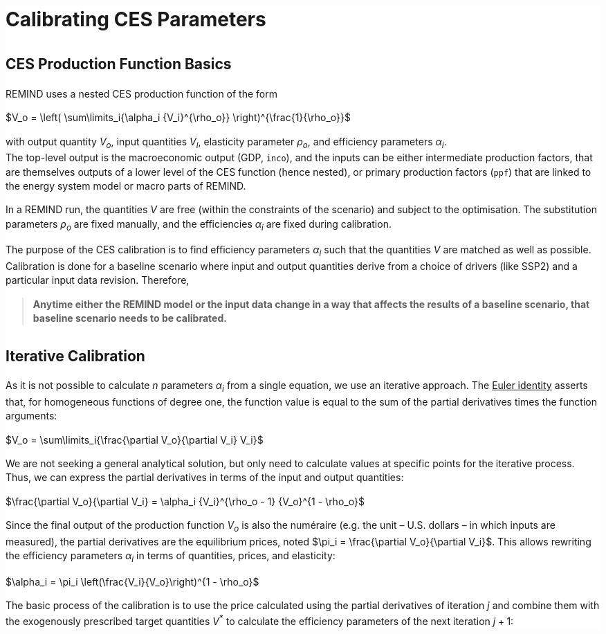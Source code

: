 # Calibrating CES Parameters

## CES Production Function Basics

REMIND uses a nested CES production function of the form

$V_o = \left( \sum\limits_i{\alpha_i {V_i}^{\rho_o}} \right)^{\frac{1}{\rho_o}}$

with output quantity $V_o$, input quantities $V_i$, elasticity parameter
$\rho_o$, and efficiency parameters $\alpha_i$. \
The top-level output is the
macroeconomic output (GDP, `inco`), and the inputs can be either intermediate
production factors, that are themselves outputs of a lower level of the CES
function (hence nested), or primary production factors (`ppf`) that are linked
to the energy system model or macro parts of REMIND.

In a REMIND run, the quantities $V$ are free (within the constraints of the
scenario) and subject to the optimisation. The substitution parameters $\rho_o$
are fixed manually, and the efficiencies $\alpha_i$ are fixed during calibration.

The purpose of the CES calibration is to find efficiency parameters $\alpha_i$
such that the quantities $V$ are matched as well as possible.
Calibration is done for a baseline scenario where input and output quantities
derive from a choice of drivers (like SSP2) and a particular input data revision.
Therefore,

> **Anytime either the REMIND model or the input data change in a way that affects
the results of a baseline scenario, that baseline scenario needs to be calibrated.**

## Iterative Calibration

As it is not possible to calculate $n$ parameters $\alpha_i$ from a single
equation, we use an iterative approach.  The
[Euler identity](https://en.wikipedia.org/wiki/Homogeneous_function#Euler's_theorem)
asserts that, for homogeneous functions of degree one, the function value is equal
to the sum of the partial derivatives times the function arguments:

$V_o = \sum\limits_i{\frac{\partial V_o}{\partial  V_i} V_i}$

We are not seeking a general analytical solution, but only need to calculate
values at specific points for the iterative process. Thus, we can express the
partial derivatives in terms of the input and output quantities:

$\frac{\partial V_o}{\partial  V_i} = \alpha_i {V_i}^{\rho_o - 1} {V_o}^{1 - \rho_o}$

Since the final output of the production function $V_o$ is also the numéraire
(e.g. the unit – U.S. dollars – in which inputs are measured), the partial
derivatives are the equilibrium prices, noted $\pi_i = \frac{\partial V_o}{\partial  V_i}$.
This allows rewriting the efficiency parameters $\alpha_i$ in terms of quantities, prices,
and elasticity:

$\alpha_i = \pi_i \left(\frac{V_i}{V_o}\right)^{1 - \rho_o}$

The basic process of the calibration is to use the price calculated using the
partial derivatives of iteration $j$ and combine them with the exogenously
prescribed target quantities $V^\ast$ to calculate the efficiency parameters of
the next iteration $j+1$:
